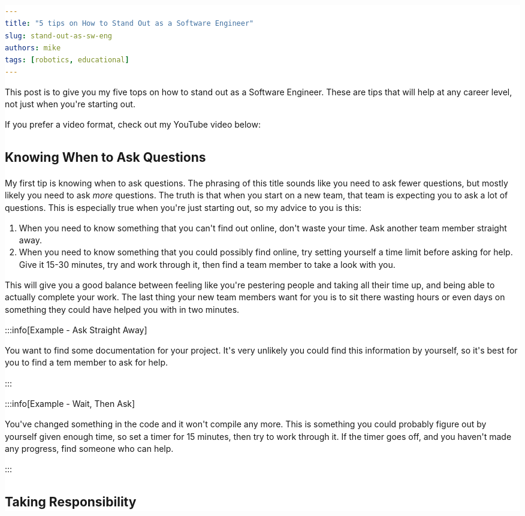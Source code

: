 ```yaml
---
title: "5 tips on How to Stand Out as a Software Engineer"
slug: stand-out-as-sw-eng
authors: mike
tags: [robotics, educational]
---
```


This post is to give you my five tops on how to stand out as a Software Engineer. These are tips that will help at any career level, not just when you're starting out.

If you prefer a video format, check out my YouTube video below:

<iframe class="youtube-video" src="https://www.youtube.com/embed/wEQqo-Exmd0?si=xXkjKOR0XdJkP5bf" title="YouTube video player" frameborder="0" allow="accelerometer; autoplay; clipboard-write; encrypted-media; gyroscope; picture-in-picture; web-share" referrerpolicy="strict-origin-when-cross-origin" allowfullscreen></iframe>



## Knowing When to Ask Questions

My first tip is knowing when to ask questions. The phrasing of this title sounds like you need to ask fewer questions, but mostly likely you need to ask _more_ questions. The truth is that when you start on a new team, that team is expecting you to ask a lot of questions. This is especially true when you're just starting out, so my advice to you is this:

1. When you need to know something that you can't find out online, don't waste your time. Ask another team member straight away.
1. When you need to know something that you could possibly find online, try setting yourself a time limit before asking for help. Give it 15-30 minutes, try and work through it, then find a team member to take a look with you.

This will give you a good balance between feeling like you're pestering people and taking all their time up, and being able to actually complete your work. The last thing your new team members want for you is to sit there wasting hours or even days on something they could have helped you with in two minutes.


:::info[Example - Ask Straight Away]

You want to find some documentation for your project. It's very unlikely you could find this information by yourself, so it's best for you to find a tem member to ask for help.

:::

:::info[Example - Wait, Then Ask]

You've changed something in the code and it won't compile any more. This is something you could probably figure out by yourself given enough time, so set a timer for 15 minutes, then try to work through it. If the timer goes off, and you haven't made any progress, find someone who can help.

:::

## Taking Responsibility
